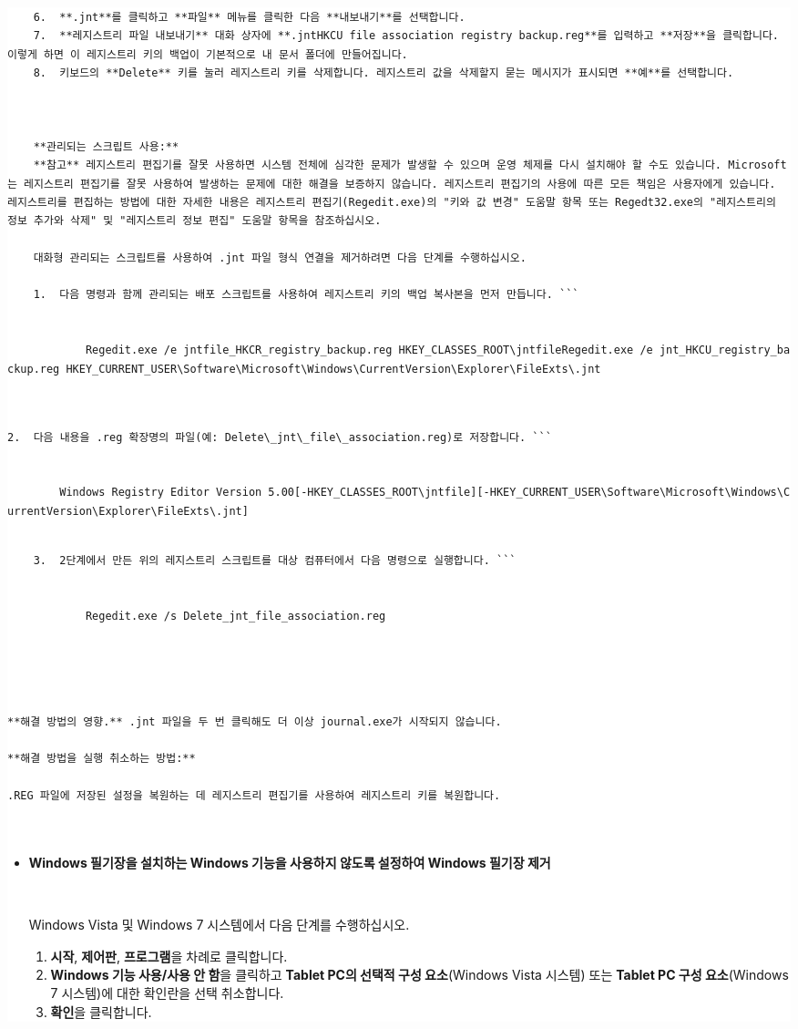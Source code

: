```
    6.  **.jnt**를 클릭하고 **파일** 메뉴를 클릭한 다음 **내보내기**를 선택합니다.  
    7.  **레지스트리 파일 내보내기** 대화 상자에 **.jntHKCU file association registry backup.reg**를 입력하고 **저장**을 클릭합니다. 이렇게 하면 이 레지스트리 키의 백업이 기본적으로 내 문서 폴더에 만들어집니다.  
    8.  키보드의 **Delete** 키를 눌러 레지스트리 키를 삭제합니다. 레지스트리 값을 삭제할지 묻는 메시지가 표시되면 **예**를 선택합니다.
  
     
  
    **관리되는 스크립트 사용:**  
    **참고** 레지스트리 편집기를 잘못 사용하면 시스템 전체에 심각한 문제가 발생할 수 있으며 운영 체제를 다시 설치해야 할 수도 있습니다. Microsoft는 레지스트리 편집기를 잘못 사용하여 발생하는 문제에 대한 해결을 보증하지 않습니다. 레지스트리 편집기의 사용에 따른 모든 책임은 사용자에게 있습니다. 레지스트리를 편집하는 방법에 대한 자세한 내용은 레지스트리 편집기(Regedit.exe)의 "키와 값 변경" 도움말 항목 또는 Regedt32.exe의 "레지스트리의 정보 추가와 삭제" 및 "레지스트리 정보 편집" 도움말 항목을 참조하십시오.
  
    대화형 관리되는 스크립트를 사용하여 .jnt 파일 형식 연결을 제거하려면 다음 단계를 수행하십시오.
  
    1.  다음 명령과 함께 관리되는 배포 스크립트를 사용하여 레지스트리 키의 백업 복사본을 먼저 만듭니다. ```

  
            Regedit.exe /e jntfile_HKCR_registry_backup.reg HKEY_CLASSES_ROOT\jntfileRegedit.exe /e jnt_HKCU_registry_backup.reg HKEY_CURRENT_USER\Software\Microsoft\Windows\CurrentVersion\Explorer\FileExts\.jnt
  
          
```
  
    2.  다음 내용을 .reg 확장명의 파일(예: Delete\_jnt\_file\_association.reg)로 저장합니다. ```

  
            Windows Registry Editor Version 5.00[-HKEY_CLASSES_ROOT\jntfile][-HKEY_CURRENT_USER\Software\Microsoft\Windows\CurrentVersion\Explorer\FileExts\.jnt]
  
          
```
  
    3.  2단계에서 만든 위의 레지스트리 스크립트를 대상 컴퓨터에서 다음 명령으로 실행합니다. ```

  
            Regedit.exe /s Delete_jnt_file_association.reg
  
          
```
  
     
  
    **해결 방법의 영향.** .jnt 파일을 두 번 클릭해도 더 이상 journal.exe가 시작되지 않습니다.
  
    **해결 방법을 실행 취소하는 방법:**
  
    .REG 파일에 저장된 설정을 복원하는 데 레지스트리 편집기를 사용하여 레지스트리 키를 복원합니다.
  
     
  
-   **Windows 필기장을 설치하는 Windows 기능을 사용하지 않도록 설정하여 Windows 필기장 제거**
  
     
  
    Windows Vista 및 Windows 7 시스템에서 다음 단계를 수행하십시오.
  
    1.  **시작**, **제어판**, **프로그램**을 차례로 클릭합니다.  
    2.  **Windows 기능 사용/사용 안 함**을 클릭하고 **Tablet PC의 선택적 구성 요소**(Windows Vista 시스템) 또는 **Tablet PC 구성 요소**(Windows 7 시스템)에 대한 확인란을 선택 취소합니다.  
    3.  **확인**을 클릭합니다.
  